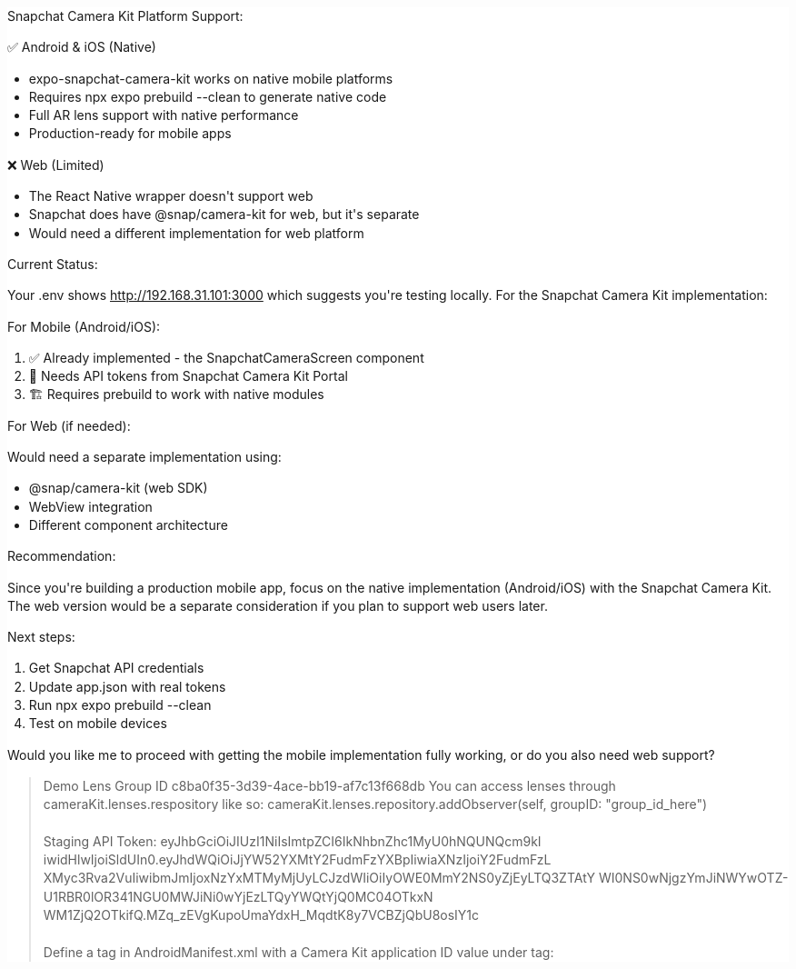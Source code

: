   Snapchat Camera Kit Platform Support:

  ✅ Android & iOS (Native)

  - expo-snapchat-camera-kit works on native mobile platforms
  - Requires npx expo prebuild --clean to generate native code
  - Full AR lens support with native performance
  - Production-ready for mobile apps

  ❌ Web (Limited)

  - The React Native wrapper doesn't support web
  - Snapchat does have @snap/camera-kit for web, but it's separate
  - Would need a different implementation for web platform

  Current Status:

  Your .env shows http://192.168.31.101:3000 which suggests you're testing
   locally. For the Snapchat Camera Kit implementation:

  For Mobile (Android/iOS):

  1. ✅ Already implemented - the SnapchatCameraScreen component
  2. 🔧 Needs API tokens from Snapchat Camera Kit Portal
  3. 🏗️ Requires prebuild to work with native modules

  For Web (if needed):

  Would need a separate implementation using:
  - @snap/camera-kit (web SDK)
  - WebView integration
  - Different component architecture

  Recommendation:

  Since you're building a production mobile app, focus on the native 
  implementation (Android/iOS) with the Snapchat Camera Kit. The web
  version would be a separate consideration if you plan to support web
  users later.

  Next steps:
  1. Get Snapchat API credentials
  2. Update app.json with real tokens
  3. Run npx expo prebuild --clean
  4. Test on mobile devices

  Would you like me to proceed with getting the mobile implementation
  fully working, or do you also need web support?

> Demo Lens Group ID
  c8ba0f35-3d39-4ace-bb19-af7c13f668db
  You can access lenses through cameraKit.lenses.respository like so: 
  cameraKit.lenses.repository.addObserver(self, groupID: "group_id_here")\
  \
  Staging API Token: eyJhbGciOiJIUzI1NiIsImtpZCI6IkNhbnZhc1MyU0hNQUNQcm9kI
  iwidHlwIjoiSldUIn0.eyJhdWQiOiJjYW52YXMtY2FudmFzYXBpIiwiaXNzIjoiY2FudmFzL
  XMyc3Rva2VuIiwibmJmIjoxNzYxMTMyMjUyLCJzdWIiOiIyOWE0MmY2NS0yZjEyLTQ3ZTAtY
  WI0NS0wNjgzYmJiNWYwOTZ-U1RBR0lOR341NGU0MWJiNi0wYjEzLTQyYWQtYjQ0MC04OTkxN
  WM1ZjQ2OTkifQ.MZq_zEVgKupoUmaYdxH_MqdtK8y7VCBZjQbU8osIY1c\
  \
  Define a <meta-data> tag in AndroidManifest.xml with a Camera Kit 
  application ID value under <application> tag:
  <meta-data android:name="com.snap.camerakit.app.id" 
  android:value="${cameraKitApiToken}" />
